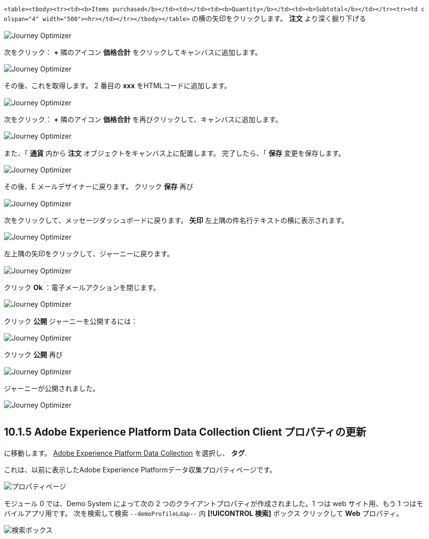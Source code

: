 ```<table><tbody><tr><td><b>Items purchased</b></td><td></td><td><b>Quantity</b></td><td><b>Subtotal</b></td></tr><tr><td colspan="4" width="500"><hr></td></tr></tbody></table>```
の横の矢印をクリックします。 **注文** より深く掘り下げる

![Journey Optimizer](./images/oc74.png)

次をクリック： **+** 隣のアイコン **価格合計** をクリックしてキャンバスに追加します。

![Journey Optimizer](./images/oc75.png)

その後、これを取得します。 2 番目の **xxx** をHTMLコードに追加します。

![Journey Optimizer](./images/oc76.png)

次をクリック： **+** 隣のアイコン **価格合計** を再びクリックして、キャンバスに追加します。

![Journey Optimizer](./images/oc77.png)

また、「 **通貨** 内から **注文** オブジェクトをキャンバス上に配置します。
完了したら、「 **保存** 変更を保存します。

![Journey Optimizer](./images/oc771.png)

その後、E メールデザイナーに戻ります。 クリック **保存** 再び

![Journey Optimizer](./images/oc78.png)

次をクリックして、メッセージダッシュボードに戻ります。 **矢印** 左上隅の件名行テキストの横に表示されます。

![Journey Optimizer](./images/oc79.png)

左上隅の矢印をクリックして、ジャーニーに戻ります。

![Journey Optimizer](./images/oc79a.png)

クリック **Ok** ：電子メールアクションを閉じます。

![Journey Optimizer](./images/oc79b.png)

クリック **公開** ジャーニーを公開するには：

![Journey Optimizer](./images/oc511.png)

クリック **公開** 再び

![Journey Optimizer](./images/oc512.png)

ジャーニーが公開されました。

![Journey Optimizer](./images/oc513.png)

## 10.1.5 Adobe Experience Platform Data Collection Client プロパティの更新

に移動します。 [Adobe Experience Platform Data Collection](https://experience.adobe.com/launch/) を選択し、 **タグ**.

これは、以前に表示したAdobe Experience Platformデータ収集プロパティページです。

![プロパティページ](../module1/images/launch1.png)

モジュール 0 では、Demo System によって次の 2 つのクライアントプロパティが作成されました。1 つは web サイト用、もう 1 つはモバイルアプリ用です。 次を検索して検索 `--demoProfileLdap--` 内 **[!UICONTROL 検索]** ボックス クリックして **Web** プロパティ。

![検索ボックス](../module1/images/property6.png)

```